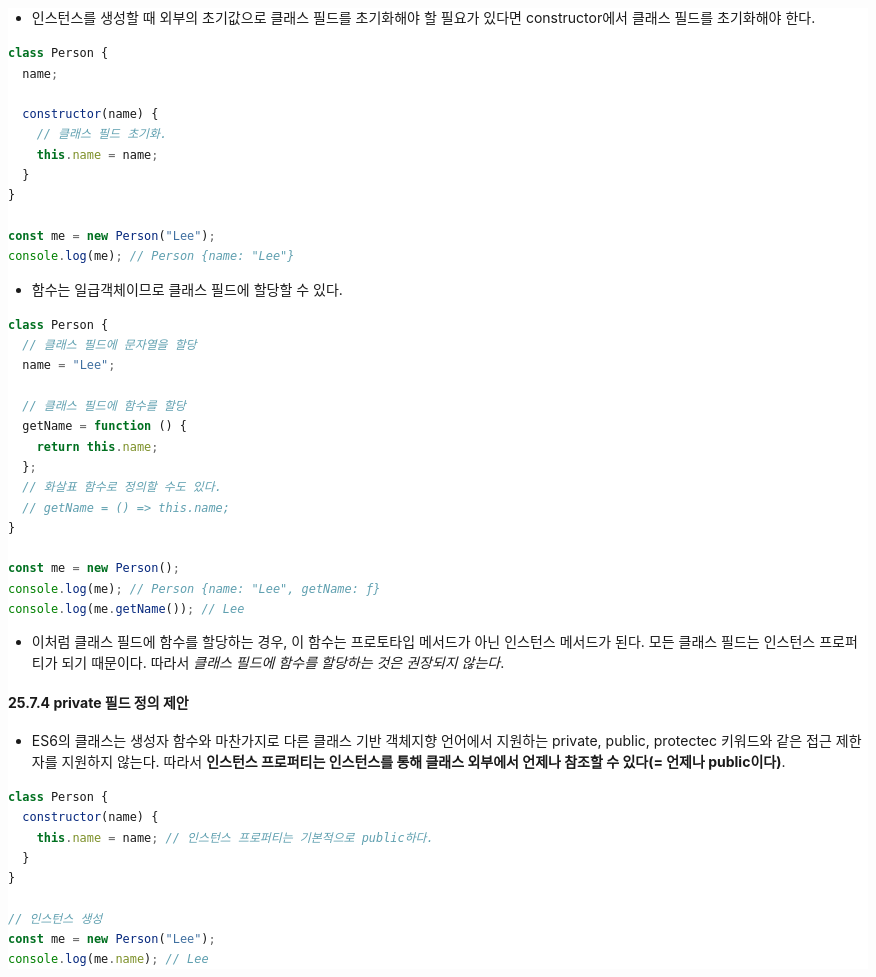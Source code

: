- 인스턴스를 생성할 때 외부의 초기값으로 클래스 필드를 초기화해야 할 필요가 있다면 constructor에서 클래스 필드를 초기화해야 한다.

```js
class Person {
  name;

  constructor(name) {
    // 클래스 필드 초기화.
    this.name = name;
  }
}

const me = new Person("Lee");
console.log(me); // Person {name: "Lee"}
```

- 함수는 일급객체이므로 클래스 필드에 할당할 수 있다.

```js
class Person {
  // 클래스 필드에 문자열을 할당
  name = "Lee";

  // 클래스 필드에 함수를 할당
  getName = function () {
    return this.name;
  };
  // 화살표 함수로 정의할 수도 있다.
  // getName = () => this.name;
}

const me = new Person();
console.log(me); // Person {name: "Lee", getName: ƒ}
console.log(me.getName()); // Lee
```

- 이처럼 클래스 필드에 함수를 할당하는 경우, 이 함수는 프로토타입 메서드가 아닌 인스턴스 메서드가 된다. 모든 클래스 필드는 인스턴스 프로퍼티가 되기 때문이다. 따라서 _클래스 필드에 함수를 할당하는 것은 권장되지 않는다_.

#### 25.7.4 private 필드 정의 제안

- ES6의 클래스는 생성자 함수와 마찬가지로 다른 클래스 기반 객체지향 언어에서 지원하는 private, public, protectec 키워드와 같은 접근 제한자를 지원하지 않는다. 따라서 **인스턴스 프로퍼티는 인스턴스를 통해 클래스 외부에서 언제나 참조할 수 있다(= 언제나 public이다)**.

```js
class Person {
  constructor(name) {
    this.name = name; // 인스턴스 프로퍼티는 기본적으로 public하다.
  }
}

// 인스턴스 생성
const me = new Person("Lee");
console.log(me.name); // Lee
```
